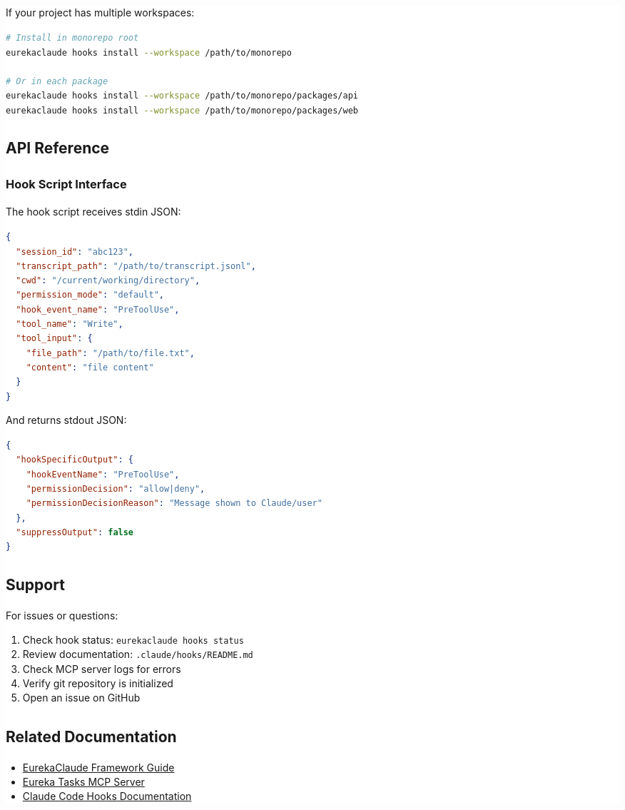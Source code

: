If your project has multiple workspaces:

```bash
# Install in monorepo root
eurekaclaude hooks install --workspace /path/to/monorepo

# Or in each package
eurekaclaude hooks install --workspace /path/to/monorepo/packages/api
eurekaclaude hooks install --workspace /path/to/monorepo/packages/web
```

## API Reference

### Hook Script Interface

The hook script receives stdin JSON:

```json
{
  "session_id": "abc123",
  "transcript_path": "/path/to/transcript.jsonl",
  "cwd": "/current/working/directory",
  "permission_mode": "default",
  "hook_event_name": "PreToolUse",
  "tool_name": "Write",
  "tool_input": {
    "file_path": "/path/to/file.txt",
    "content": "file content"
  }
}
```

And returns stdout JSON:

```json
{
  "hookSpecificOutput": {
    "hookEventName": "PreToolUse",
    "permissionDecision": "allow|deny",
    "permissionDecisionReason": "Message shown to Claude/user"
  },
  "suppressOutput": false
}
```

## Support

For issues or questions:

1. Check hook status: `eurekaclaude hooks status`
2. Review documentation: `.claude/hooks/README.md`
3. Check MCP server logs for errors
4. Verify git repository is initialized
5. Open an issue on GitHub

## Related Documentation

- [EurekaClaude Framework Guide](./EUREKACLAUDE_FRAMEWORK.md)
- [Eureka Tasks MCP Server](./README.md)
- [Claude Code Hooks Documentation](https://docs.claude.com/en/docs/claude-code/hooks.md)

